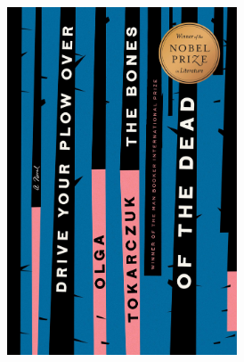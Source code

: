 <img src="/assets/images/2022-01-03-books/drive.jpeg" style="width: 30%; padding-right: 20px" align=left>

